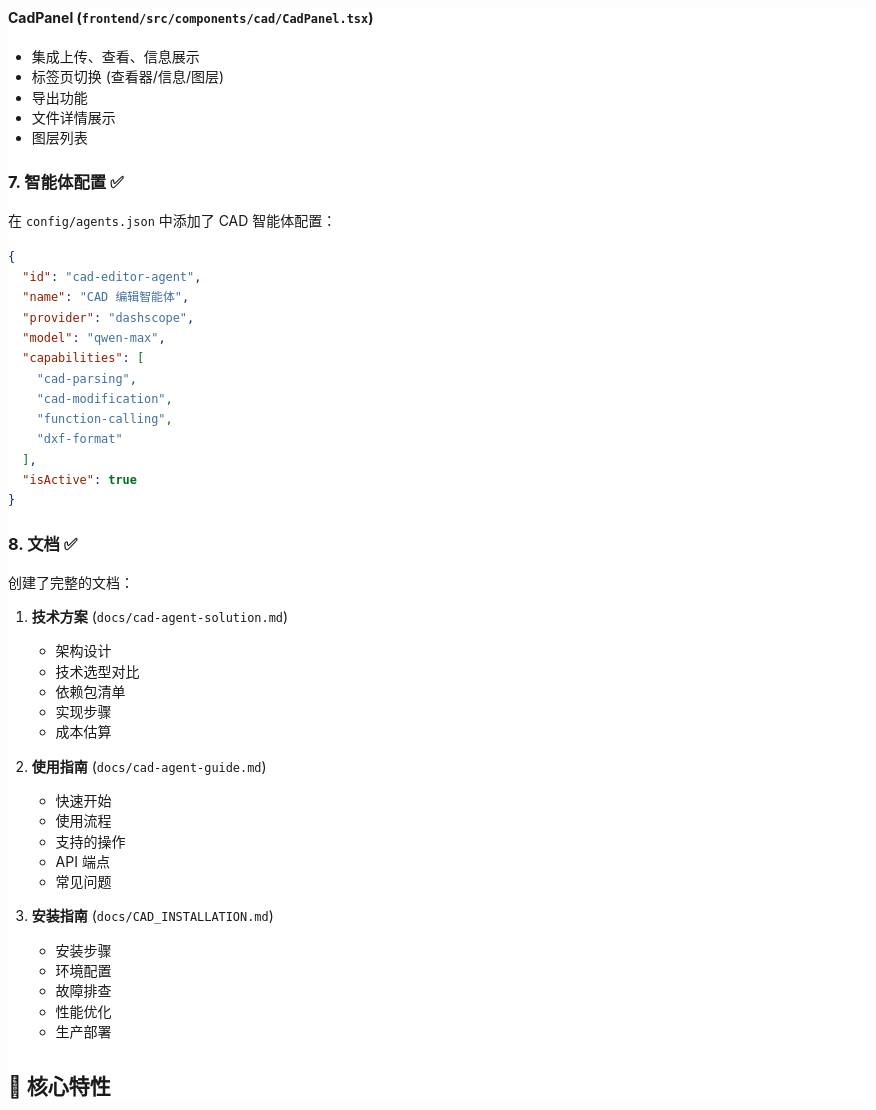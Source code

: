#### CadPanel (`frontend/src/components/cad/CadPanel.tsx`)
- 集成上传、查看、信息展示
- 标签页切换 (查看器/信息/图层)
- 导出功能
- 文件详情展示
- 图层列表

### 7. 智能体配置 ✅

在 `config/agents.json` 中添加了 CAD 智能体配置：
```json
{
  "id": "cad-editor-agent",
  "name": "CAD 编辑智能体",
  "provider": "dashscope",
  "model": "qwen-max",
  "capabilities": [
    "cad-parsing",
    "cad-modification",
    "function-calling",
    "dxf-format"
  ],
  "isActive": true
}
```

### 8. 文档 ✅

创建了完整的文档：
1. **技术方案** (`docs/cad-agent-solution.md`)
   - 架构设计
   - 技术选型对比
   - 依赖包清单
   - 实现步骤
   - 成本估算

2. **使用指南** (`docs/cad-agent-guide.md`)
   - 快速开始
   - 使用流程
   - 支持的操作
   - API 端点
   - 常见问题

3. **安装指南** (`docs/CAD_INSTALLATION.md`)
   - 安装步骤
   - 环境配置
   - 故障排查
   - 性能优化
   - 生产部署

## 🎯 核心特性
